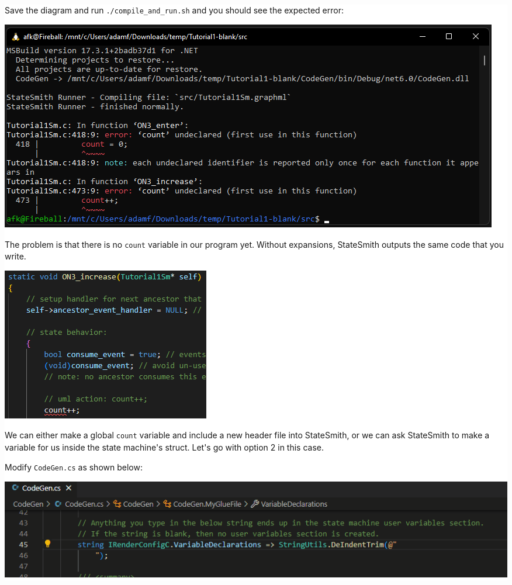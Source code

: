 Save the diagram and run `./compile_and_run.sh` and you should see the expected error:

![picture 8](images/expected-error-count-var.png)  

The problem is that there is no `count` variable in our program yet. Without expansions, StateSmith outputs the same code that you write.

![picture 9](images/count-var-error-source.png)  


We can either make a global `count` variable and include a new header file into StateSmith, or we can ask StateSmith to make a variable for us inside the state machine's struct. Let's go with option 2 in this case.

Modify `CodeGen.cs` as shown below:

![](./images/add-var.gif)
